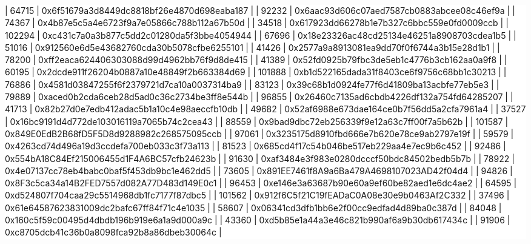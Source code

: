 | 64715     | 0x6f51679a3d8449dc8818bf26e4870d698eaba187 |
| 92232     | 0x6aac93d606c07aed7587cb0883abcee08c46ef9a |
| 74367     | 0x4b87e5c5a4e6723f9a7e05866c788b112a67b50d |
| 34518     | 0x617923dd66278b1e7b327c6bbc559e0fd0009ccb |
| 102294    | 0xc431c7a0a3b877c5dd2c01280da5f3bbe4054944 |
| 67696     | 0x18e23326ac48cd25134e46251a8908703cdea1b5 |
| 51016     | 0x912560e6d5e43682760cda30b5078cfbe6255101 |
| 41426     | 0x2577a9a8913081ea9dd70f0f6744a3b15e28d1b1 |
| 78200     | 0xff2eaca624406303088d99d4962bb76f9d8de415 |
| 41389     | 0x52fd0925b79fbc3de5eb1c4776b3cb162aa0a9f8 |
| 60195     | 0x2dcde911f26204b0887a10e48849f2b663384d69 |
| 101888    | 0xb1d522165dada31f8403ce6f9756c68bb1c30213 |
| 76886     | 0x4581d03847255f6f2379721d7ca10a0037314ba9 |
| 83123     | 0x39c68b1d0924fe77f6d41809ba13acbfe77eb5e3 |
| 79889     | 0xaced0b2cda6ceb28d5ad0c36c2734be3ff8e544b |
| 96855     | 0x26460c7135ad6cbdb4226df132a754fd64285207 |
| 41713     | 0x82b27d0e7edb412adac5b1a10c4e98aeccfb10db |
| 49682     | 0x52af6988e673dae164ce0b7f56dd5a2cfa7961a4 |
| 37527     | 0x16bc9191d4d772de103016119a7065b74c2cea43 |
| 88559     | 0x9bad9dbc72eb256339f9e12a63c7ff00f7a5b62b |
| 101587    | 0x849E0EdB2B68fD5F5D8d9288982c268575095ccb |
| 97061     | 0x3235175d8910fbd666e7b620e78ce9ab2797e19f |
| 59579     | 0x4263cd74d496a19d3ccdefa700eb033c3f73a113 |
| 81523     | 0x685cd4f17c54b046be517eb229aa4e7ec9b6c452 |
| 92486     | 0x554bA18C84Ef215006455d1F4A6BC57cfb24623b |
| 91630     | 0xaf3484e3f983e0280dcccf50bdc84502bedb5b7b |
| 78922     | 0x4e07137cc78eb4babc0baf5f453db9bc1e462dd5 |
| 73605     | 0x891EE7461f8A9a6Ba479A4698107023AD42f04d4 |
| 94826     | 0x8F3c5ca34a14B2FED7557d082A77D483d149E0c1 |
| 96453     | 0xe146e3a63687b90e60a9ef60be82aed1e6dc4ae2 |
| 64595     | 0xd524807f704caa29c5514968db1fc7177f87dbc5 |
| 101562    | 0x912f6C5f21C19fEADaC0A08e30e9b0463Af2C332 |
| 37496     | 0x61e64587623831009dc2bafc67ff84f71c4e1035 |
| 58607     | 0x06341cd3dfb1bb6e2f00cc9edfad4d89ba0c387d |
| 84048     | 0x160c5f59c00495d4dbdb196b919e6a1a9d000a9c |
| 43360     | 0xd5b85e1a44a3e46c821b990af6a9b30db617434c |
| 91906     | 0xc8705dcb41c36b0a8098fca92b8a86dbeb30064c |